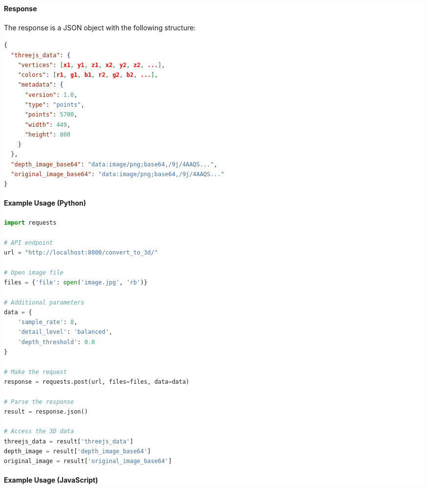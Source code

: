 #### Response

The response is a JSON object with the following structure:

```json
{
  "threejs_data": {
    "vertices": [x1, y1, z1, x2, y2, z2, ...],
    "colors": [r1, g1, b1, r2, g2, b2, ...],
    "metadata": {
      "version": 1.0,
      "type": "points",
      "points": 5700,
      "width": 449,
      "height": 800
    }
  },
  "depth_image_base64": "data:image/png;base64,/9j/4AAQS...",
  "original_image_base64": "data:image/png;base64,/9j/4AAQS..."
}
```

#### Example Usage (Python)

```python
import requests

# API endpoint
url = "http://localhost:8000/convert_to_3d/"

# Open image file
files = {'file': open('image.jpg', 'rb')}

# Additional parameters
data = {
    'sample_rate': 8,
    'detail_level': 'balanced',
    'depth_threshold': 0.0
}

# Make the request
response = requests.post(url, files=files, data=data)

# Parse the response
result = response.json()

# Access the 3D data
threejs_data = result['threejs_data']
depth_image = result['depth_image_base64']
original_image = result['original_image_base64']
```

#### Example Usage (JavaScript)
